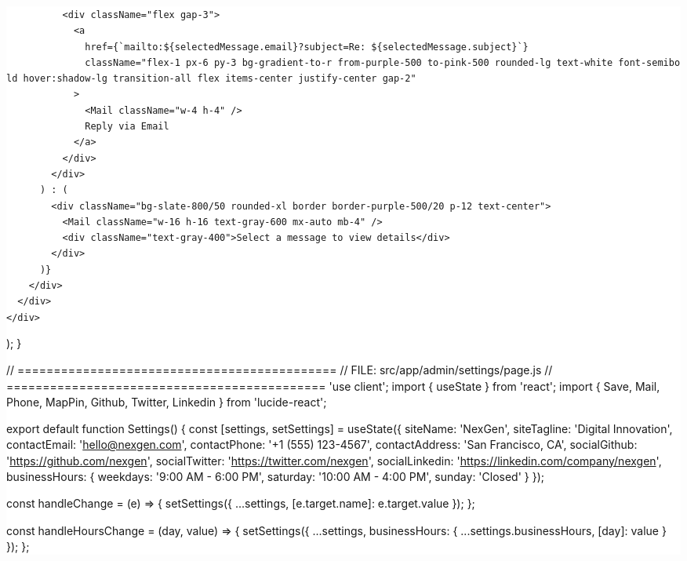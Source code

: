               <div className="flex gap-3">
                <a
                  href={`mailto:${selectedMessage.email}?subject=Re: ${selectedMessage.subject}`}
                  className="flex-1 px-6 py-3 bg-gradient-to-r from-purple-500 to-pink-500 rounded-lg text-white font-semibold hover:shadow-lg transition-all flex items-center justify-center gap-2"
                >
                  <Mail className="w-4 h-4" />
                  Reply via Email
                </a>
              </div>
            </div>
          ) : (
            <div className="bg-slate-800/50 rounded-xl border border-purple-500/20 p-12 text-center">
              <Mail className="w-16 h-16 text-gray-600 mx-auto mb-4" />
              <div className="text-gray-400">Select a message to view details</div>
            </div>
          )}
        </div>
      </div>
    </div>
  );
}

// ============================================
// FILE: src/app/admin/settings/page.js
// ============================================
'use client';
import { useState } from 'react';
import { Save, Mail, Phone, MapPin, Github, Twitter, Linkedin } from 'lucide-react';

export default function Settings() {
  const [settings, setSettings] = useState({
    siteName: 'NexGen',
    siteTagline: 'Digital Innovation',
    contactEmail: 'hello@nexgen.com',
    contactPhone: '+1 (555) 123-4567',
    contactAddress: 'San Francisco, CA',
    socialGithub: 'https://github.com/nexgen',
    socialTwitter: 'https://twitter.com/nexgen',
    socialLinkedin: 'https://linkedin.com/company/nexgen',
    businessHours: {
      weekdays: '9:00 AM - 6:00 PM',
      saturday: '10:00 AM - 4:00 PM',
      sunday: 'Closed'
    }
  });

  const handleChange = (e) => {
    setSettings({ ...settings, [e.target.name]: e.target.value });
  };

  const handleHoursChange = (day, value) => {
    setSettings({
      ...settings,
      businessHours: { ...settings.businessHours, [day]: value }
    });
  };
